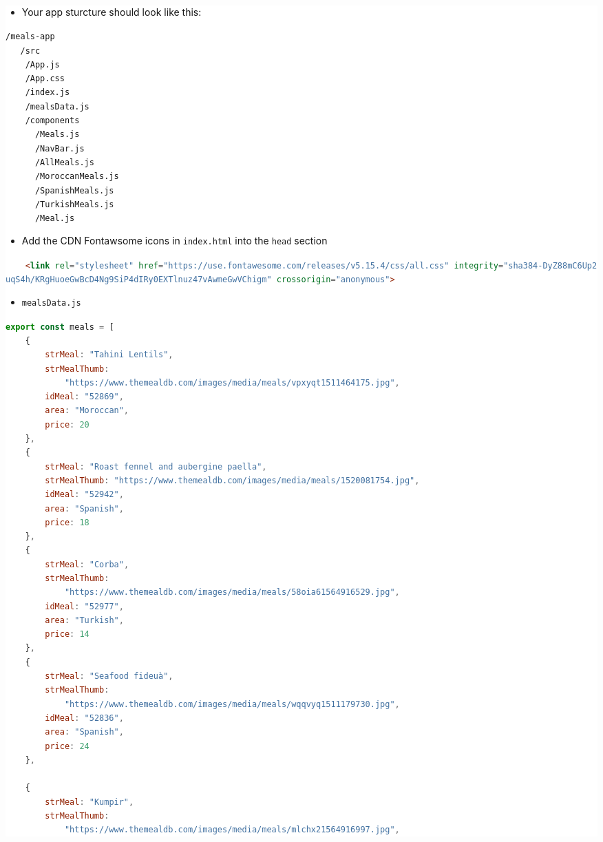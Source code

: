 - Your app sturcture should look like this:

```
/meals-app
   /src
    /App.js
    /App.css
    /index.js
    /mealsData.js
    /components
      /Meals.js
      /NavBar.js
      /AllMeals.js
      /MoroccanMeals.js
      /SpanishMeals.js
      /TurkishMeals.js
      /Meal.js  
```
- Add the CDN Fontawsome icons in `index.html` into the `head` section
```html
    <link rel="stylesheet" href="https://use.fontawesome.com/releases/v5.15.4/css/all.css" integrity="sha384-DyZ88mC6Up2uqS4h/KRgHuoeGwBcD4Ng9SiP4dIRy0EXTlnuz47vAwmeGwVChigm" crossorigin="anonymous">

```


- `mealsData.js`

```js
export const meals = [
    {
        strMeal: "Tahini Lentils",
        strMealThumb:
            "https://www.themealdb.com/images/media/meals/vpxyqt1511464175.jpg",
        idMeal: "52869",
        area: "Moroccan",
        price: 20
    },
    {
        strMeal: "Roast fennel and aubergine paella",
        strMealThumb: "https://www.themealdb.com/images/media/meals/1520081754.jpg",
        idMeal: "52942",
        area: "Spanish",
        price: 18
    },
    {
        strMeal: "Corba",
        strMealThumb:
            "https://www.themealdb.com/images/media/meals/58oia61564916529.jpg",
        idMeal: "52977",
        area: "Turkish",
        price: 14
    },
    {
        strMeal: "Seafood fideuà",
        strMealThumb:
            "https://www.themealdb.com/images/media/meals/wqqvyq1511179730.jpg",
        idMeal: "52836",
        area: "Spanish",
        price: 24
    },

    {
        strMeal: "Kumpir",
        strMealThumb:
            "https://www.themealdb.com/images/media/meals/mlchx21564916997.jpg",
```